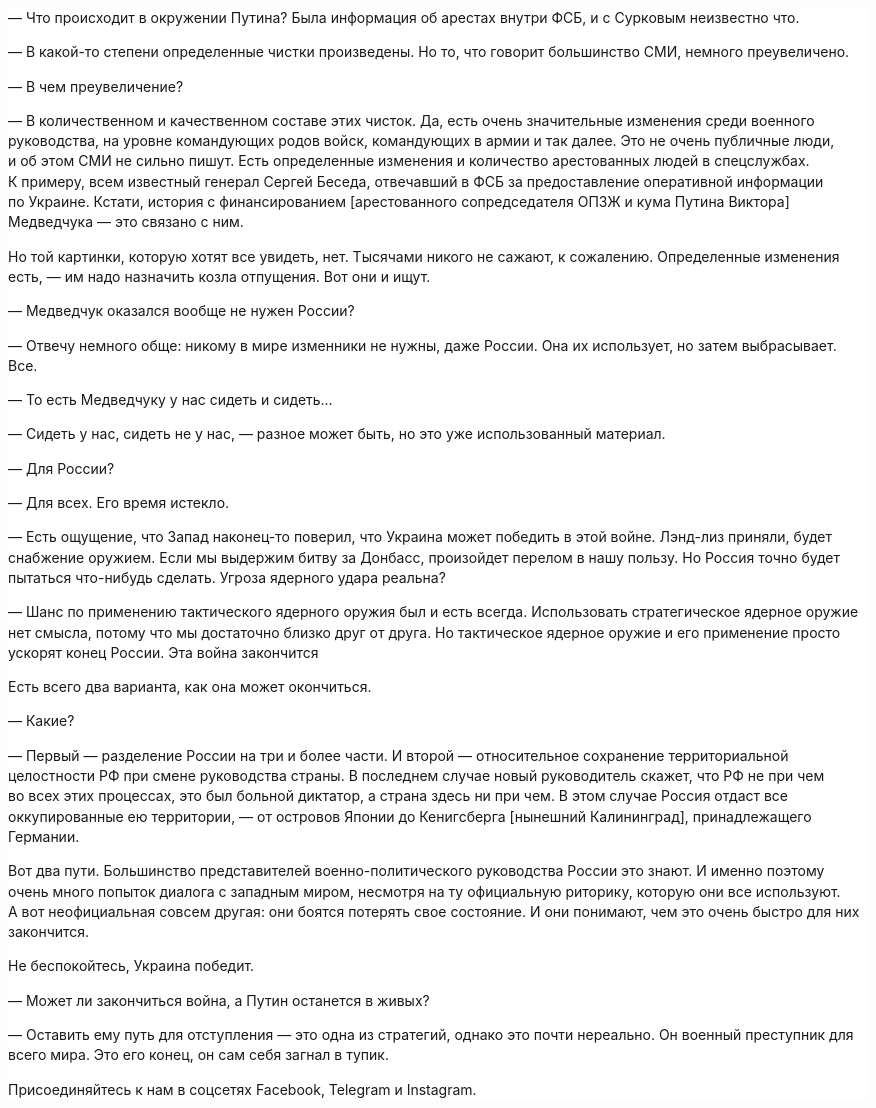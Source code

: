 — Что происходит в окружении Путина? Была информация об арестах внутри ФСБ, и с Сурковым неизвестно что.

— В какой-то степени определенные чистки произведены. Но то, что говорит большинство СМИ, немного преувеличено.

— В чем преувеличение?

— В количественном и качественном составе этих чисток. Да, есть очень значительные изменения среди военного руководства, на уровне командующих родов войск, командующих в армии и так далее. Это не очень публичные люди, и об этом СМИ не сильно пишут. Есть определенные изменения и количество арестованных людей в спецслужбах. К примеру, всем известный генерал Сергей Беседа, отвечавший в ФСБ за предоставление оперативной информации по Украине. Кстати, история с финансированием [арестованного сопредседателя ОПЗЖ и кума Путина Виктора] Медведчука — это связано с ним.

Но той картинки, которую хотят все увидеть, нет. Тысячами никого не сажают, к сожалению. Определенные изменения есть, — им надо назначить козла отпущения. Вот они и ищут.

— Медведчук оказался вообще не нужен России?

— Отвечу немного обще: никому в мире изменники не нужны, даже России. Она их использует, но затем выбрасывает. Все.

— То есть Медведчуку у нас сидеть и сидеть…

— Сидеть у нас, сидеть не у нас, — разное может быть, но это уже использованный материал.

— Для России?

— Для всех. Его время истекло.

— Есть ощущение, что Запад наконец-то поверил, что Украина может победить в этой войне. Лэнд-лиз приняли, будет снабжение оружием. Если мы выдержим битву за Донбасс, произойдет перелом в нашу пользу. Но Россия точно будет пытаться что-нибудь сделать. Угроза ядерного удара реальна?

— Шанс по применению тактического ядерного оружия был и есть всегда. Использовать стратегическое ядерное оружие нет смысла, потому что мы достаточно близко друг от друга. Но тактическое ядерное оружие и его применение просто ускорят конец России. Эта война закончится

Есть всего два варианта, как она может окончиться.

— Какие?

— Первый — разделение России на три и более части. И второй — относительное сохранение территориальной целостности РФ при смене руководства страны. В последнем случае новый руководитель скажет, что РФ не при чем во всех этих процессах, это был больной диктатор, а страна здесь ни при чем. В этом случае Россия отдаст все оккупированные ею территории, — от островов Японии до Кенигсберга [нынешний Калининград], принадлежащего Германии.

Вот два пути. Большинство представителей военно-политического руководства России это знают. И именно поэтому очень много попыток диалога с западным миром, несмотря на ту официальную риторику, которую они все используют. А вот неофициальная совсем другая: они боятся потерять свое состояние. И они понимают, чем это очень быстро для них закончится.

Не беспокойтесь, Украина победит.

— Может ли закончиться война, а Путин останется в живых?

— Оставить ему путь для отступления — это одна из стратегий, однако это почти нереально. Он военный преступник для всего мира. Это его конец, он сам себя загнал в тупик.

Присоединяйтесь к нам в соцсетях Facebook, Telegram и Instagram.
